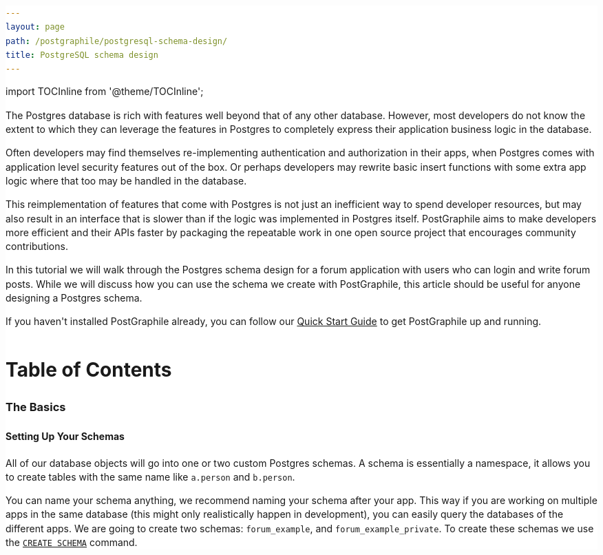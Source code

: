 ```yaml
---
layout: page
path: /postgraphile/postgresql-schema-design/
title: PostgreSQL schema design
---
```


import TOCInline from '@theme/TOCInline';

The Postgres database is rich with features well beyond that of any other
database. However, most developers do not know the extent to which they can
leverage the features in Postgres to completely express their application
business logic in the database.

Often developers may find themselves re-implementing authentication and
authorization in their apps, when Postgres comes with application level security
features out of the box. Or perhaps developers may rewrite basic insert
functions with some extra app logic where that too may be handled in the
database.

This reimplementation of features that come with Postgres is not just an
inefficient way to spend developer resources, but may also result in an
interface that is slower than if the logic was implemented in Postgres itself.
PostGraphile aims to make developers more efficient and their APIs faster by
packaging the repeatable work in one open source project that encourages
community contributions.

In this tutorial we will walk through the Postgres schema design for a forum
application with users who can login and write forum posts. While we will
discuss how you can use the schema we create with PostGraphile, this article
should be useful for anyone designing a Postgres schema.

If you haven't installed PostGraphile already, you can follow our
[Quick Start Guide](./quick-start-guide) to get PostGraphile up and running.

# Table of Contents

<TOCInline toc={toc} />

### The Basics

#### Setting Up Your Schemas

All of our database objects will go into one or two custom Postgres schemas. A
schema is essentially a namespace, it allows you to create tables with the same
name like `a.person` and `b.person`.

You can name your schema anything, we recommend naming your schema after your
app. This way if you are working on multiple apps in the same database (this
might only realistically happen in development), you can easily query the
databases of the different apps. We are going to create two schemas:
`forum_example`, and `forum_example_private`. To create these schemas we use the
[`CREATE SCHEMA`](https://www.postgresql.org/docs/current/static/sql-createschema.html)
command.
